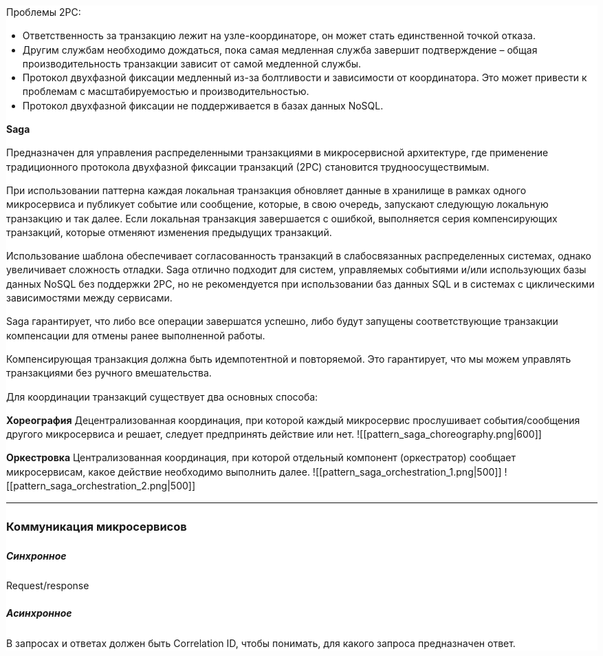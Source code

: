 Проблемы 2PC:
* Ответственность за транзакцию лежит на узле-координаторе, он может стать единственной точкой отказа.
* Другим службам необходимо дождаться, пока самая медленная служба завершит подтверждение – общая производительность транзакции зависит от самой медленной службы.
* Протокол двухфазной фиксации медленный из-за болтливости и зависимости от координатора. Это может привести к проблемам с масштабируемостью и производительностью.
* Протокол двухфазной фиксации не поддерживается в базах данных NoSQL.

**Saga**

Предназначен для управления распределенными транзакциями в микросервисной архитектуре, где применение традиционного протокола двухфазной фиксации транзакций (2PC) становится трудноосуществимым.

При использовании паттерна каждая локальная транзакция обновляет данные в хранилище в рамках одного микросервиса и публикует событие или сообщение, которые, в свою очередь, запускают следующую локальную транзакцию и так далее. Если локальная транзакция завершается с ошибкой, выполняется серия компенсирующих транзакций, которые отменяют изменения предыдущих транзакций.

Использование шаблона обеспечивает согласованность транзакций в слабосвязанных распределенных системах, однако увеличивает сложность отладки. Saga отлично подходит для систем, управляемых событиями и/или использующих базы данных NoSQL без поддержки 2PC, но не рекомендуется при использовании баз данных SQL и в системах с циклическими зависимостями между сервисами.

Saga гарантирует, что либо все операции завершатся успешно, либо будут запущены соответствующие транзакции компенсации для отмены ранее выполненной работы.

Компенсирующая транзакция должна быть идемпотентной и повторяемой. Это гарантирует, что мы можем управлять транзакциями без ручного вмешательства.

Для координации транзакций существует два основных способа:

**Хореография**
Децентрализованная координация, при которой каждый микросервис прослушивает события/сообщения другого микросервиса и решает, следует предпринять действие или нет.
![[pattern_saga_choreography.png|600]]

**Оркестровка**
Централизованная координация, при которой отдельный компонент (оркестратор) сообщает микросервисам, какое действие необходимо выполнить далее.
![[pattern_saga_orchestration_1.png|500]]
![[pattern_saga_orchestration_2.png|500]]

---

### Коммуникация микросервисов

##### Синхронное

Request/response

##### Асинхронное

В запросах и ответах должен быть Correlation ID, чтобы понимать, для какого запроса предназначен ответ.
